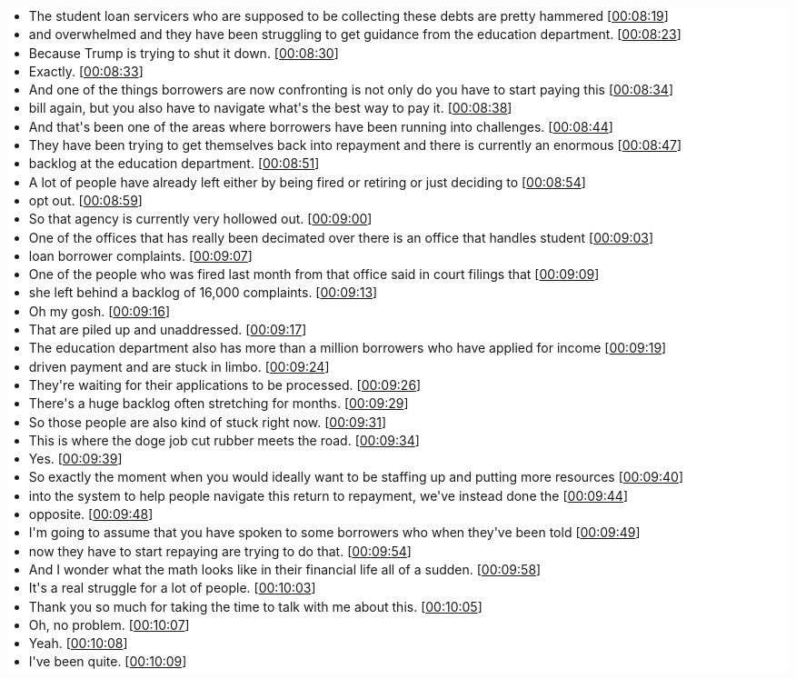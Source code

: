 *  The student loan servicers who are supposed to be collecting these debts are pretty hammered [[00:08:19](https://www.youtube.com/watch?v=6dJV7mswlKE&t=499.61999999999995s)]
*  and overwhelmed and they have been struggling to get guidance from the education department. [[00:08:23](https://www.youtube.com/watch?v=6dJV7mswlKE&t=503.94s)]
*  Because Trump is trying to shut it down. [[00:08:30](https://www.youtube.com/watch?v=6dJV7mswlKE&t=510.46s)]
*  Exactly. [[00:08:33](https://www.youtube.com/watch?v=6dJV7mswlKE&t=513.02s)]
*  And one of the things borrowers are now confronting is not only do you have to start paying this [[00:08:34](https://www.youtube.com/watch?v=6dJV7mswlKE&t=514.02s)]
*  bill again, but you also have to navigate what's the best way to pay it. [[00:08:38](https://www.youtube.com/watch?v=6dJV7mswlKE&t=518.9s)]
*  And that's been one of the areas where borrowers have been running into challenges. [[00:08:44](https://www.youtube.com/watch?v=6dJV7mswlKE&t=524.08s)]
*  They have been trying to get themselves back into repayment and there is currently an enormous [[00:08:47](https://www.youtube.com/watch?v=6dJV7mswlKE&t=527.4000000000001s)]
*  backlog at the education department. [[00:08:51](https://www.youtube.com/watch?v=6dJV7mswlKE&t=531.8000000000001s)]
*  A lot of people have already left either by being fired or retiring or just deciding to [[00:08:54](https://www.youtube.com/watch?v=6dJV7mswlKE&t=534.08s)]
*  opt out. [[00:08:59](https://www.youtube.com/watch?v=6dJV7mswlKE&t=539.4000000000001s)]
*  So that agency is currently very hollowed out. [[00:09:00](https://www.youtube.com/watch?v=6dJV7mswlKE&t=540.5s)]
*  One of the offices that has really been decimated over there is an office that handles student [[00:09:03](https://www.youtube.com/watch?v=6dJV7mswlKE&t=543.46s)]
*  loan borrower complaints. [[00:09:07](https://www.youtube.com/watch?v=6dJV7mswlKE&t=547.9200000000001s)]
*  One of the people who was fired last month from that office said in court filings that [[00:09:09](https://www.youtube.com/watch?v=6dJV7mswlKE&t=549.58s)]
*  she left behind a backlog of 16,000 complaints. [[00:09:13](https://www.youtube.com/watch?v=6dJV7mswlKE&t=553.26s)]
*  Oh my gosh. [[00:09:16](https://www.youtube.com/watch?v=6dJV7mswlKE&t=556.26s)]
*  That are piled up and unaddressed. [[00:09:17](https://www.youtube.com/watch?v=6dJV7mswlKE&t=557.62s)]
*  The education department also has more than a million borrowers who have applied for income [[00:09:19](https://www.youtube.com/watch?v=6dJV7mswlKE&t=559.42s)]
*  driven payment and are stuck in limbo. [[00:09:24](https://www.youtube.com/watch?v=6dJV7mswlKE&t=564.34s)]
*  They're waiting for their applications to be processed. [[00:09:26](https://www.youtube.com/watch?v=6dJV7mswlKE&t=566.72s)]
*  There's a huge backlog often stretching for months. [[00:09:29](https://www.youtube.com/watch?v=6dJV7mswlKE&t=569.02s)]
*  So those people are also kind of stuck right now. [[00:09:31](https://www.youtube.com/watch?v=6dJV7mswlKE&t=571.96s)]
*  This is where the doge job cut rubber meets the road. [[00:09:34](https://www.youtube.com/watch?v=6dJV7mswlKE&t=574.36s)]
*  Yes. [[00:09:39](https://www.youtube.com/watch?v=6dJV7mswlKE&t=579.3s)]
*  So exactly the moment when you would ideally want to be staffing up and putting more resources [[00:09:40](https://www.youtube.com/watch?v=6dJV7mswlKE&t=580.3s)]
*  into the system to help people navigate this return to repayment, we've instead done the [[00:09:44](https://www.youtube.com/watch?v=6dJV7mswlKE&t=584.64s)]
*  opposite. [[00:09:48](https://www.youtube.com/watch?v=6dJV7mswlKE&t=588.8599999999999s)]
*  I'm going to assume that you have spoken to some borrowers who when they've been told [[00:09:49](https://www.youtube.com/watch?v=6dJV7mswlKE&t=589.8599999999999s)]
*  now they have to start repaying are trying to do that. [[00:09:54](https://www.youtube.com/watch?v=6dJV7mswlKE&t=594.3s)]
*  And I wonder what the math looks like in their financial life all of a sudden. [[00:09:58](https://www.youtube.com/watch?v=6dJV7mswlKE&t=598.8s)]
*  It's a real struggle for a lot of people. [[00:10:03](https://www.youtube.com/watch?v=6dJV7mswlKE&t=603.02s)]
*  Thank you so much for taking the time to talk with me about this. [[00:10:05](https://www.youtube.com/watch?v=6dJV7mswlKE&t=605.38s)]
*  Oh, no problem. [[00:10:07](https://www.youtube.com/watch?v=6dJV7mswlKE&t=607.9399999999999s)]
*  Yeah. [[00:10:08](https://www.youtube.com/watch?v=6dJV7mswlKE&t=608.9399999999999s)]
*  I've been quite. [[00:10:09](https://www.youtube.com/watch?v=6dJV7mswlKE&t=609.94s)]